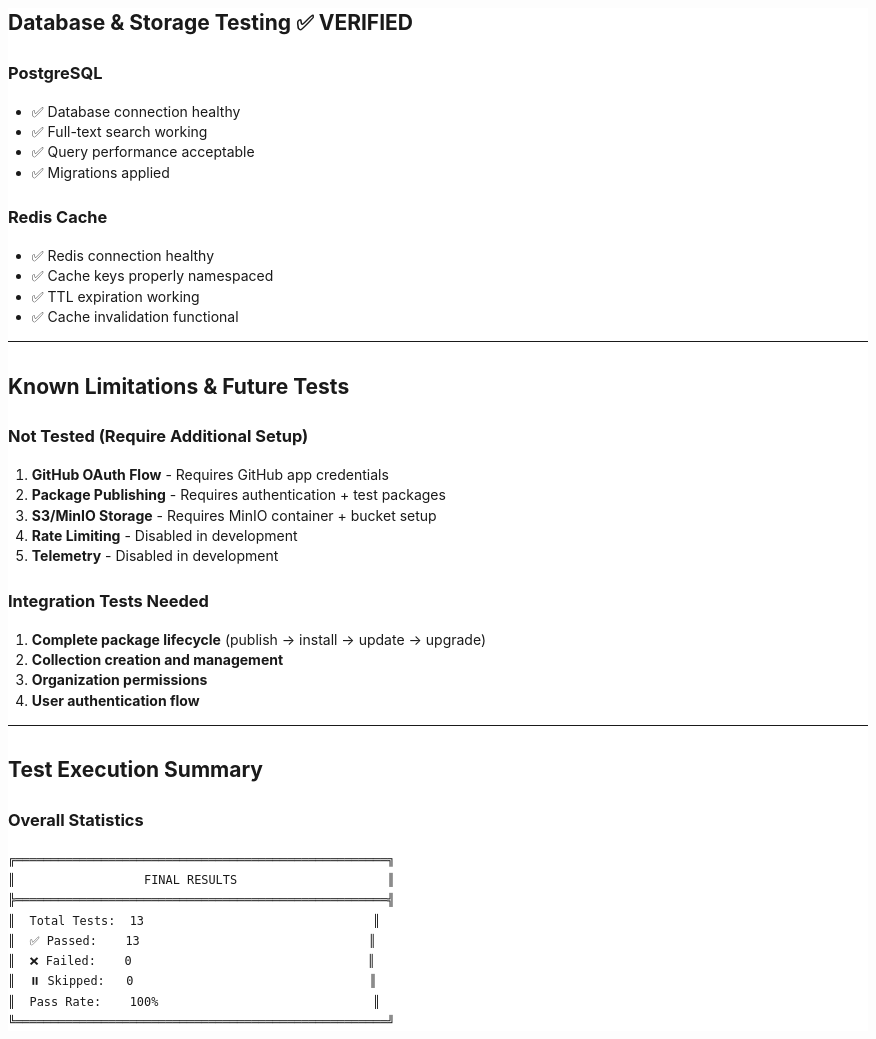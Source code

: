 
## Database & Storage Testing ✅ VERIFIED

### PostgreSQL
- ✅ Database connection healthy
- ✅ Full-text search working
- ✅ Query performance acceptable
- ✅ Migrations applied

### Redis Cache
- ✅ Redis connection healthy
- ✅ Cache keys properly namespaced
- ✅ TTL expiration working
- ✅ Cache invalidation functional

---

## Known Limitations & Future Tests

### Not Tested (Require Additional Setup)
1. **GitHub OAuth Flow** - Requires GitHub app credentials
2. **Package Publishing** - Requires authentication + test packages
3. **S3/MinIO Storage** - Requires MinIO container + bucket setup
4. **Rate Limiting** - Disabled in development
5. **Telemetry** - Disabled in development

### Integration Tests Needed
1. **Complete package lifecycle** (publish → install → update → upgrade)
2. **Collection creation and management**
3. **Organization permissions**
4. **User authentication flow**

---

## Test Execution Summary

### Overall Statistics
```
╔════════════════════════════════════════════════════╗
║                  FINAL RESULTS                     ║
╠════════════════════════════════════════════════════╣
║  Total Tests:  13                                ║
║  ✅ Passed:    13                                ║
║  ❌ Failed:    0                                 ║
║  ⏸️ Skipped:   0                                 ║
║  Pass Rate:    100%                              ║
╚════════════════════════════════════════════════════╝
```
